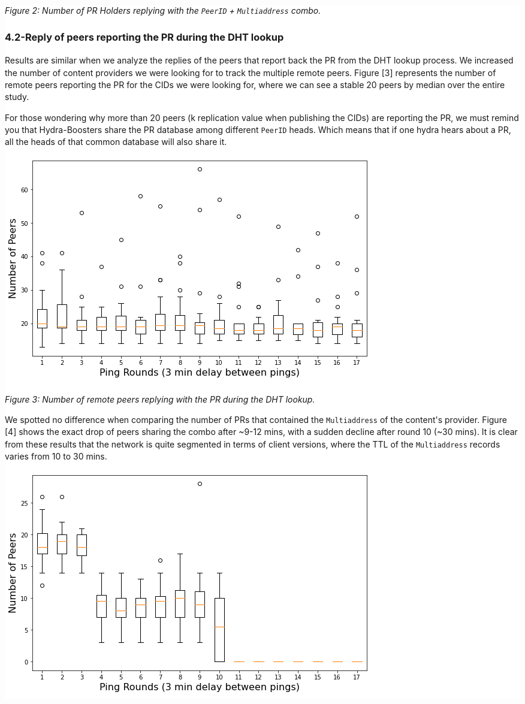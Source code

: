_Figure 2: Number of PR Holders replying with the `PeerID` + `Multiaddress` combo._

### 4.2-Reply of peers reporting the PR during the DHT lookup

Results are similar when we analyze the replies of the peers that report back the PR from the DHT lookup process. We increased the number of content providers we were looking for to track the multiple remote peers. Figure [3] represents the number of remote peers reporting the PR for the CIDs we were looking for, where we can see a stable 20 peers by median over the entire study. 

For those wondering why more than 20 peers (k replication value when publishing the CIDs) are reporting the PR, we must remind you that Hydra-Boosters share the PR database among different `PeerID` heads. Which means that if one hydra hears about a PR, all the heads of that common database will also share it.  

![img](./../implementations/rmf17.1-sharing-prs-with-multiaddresses/plots/pr_from_lookup_process.png)

_Figure 3: Number of remote peers replying with the PR during the DHT lookup._

We spotted no difference when comparing the number of PRs that contained the `Multiaddress` of the content's provider. Figure [4] shows the exact drop of peers sharing the combo after ~9-12 mins, with a sudden decline after round 10 (~30 mins). It is clear from these results that the network is quite segmented in terms of client versions, where the TTL of the `Multiaddress` records varies from 10 to 30 mins. 

![img](./../implementations/rmf17.1-sharing-prs-with-multiaddresses/plots/id_plus_multiaddres_from_lookup.png)
